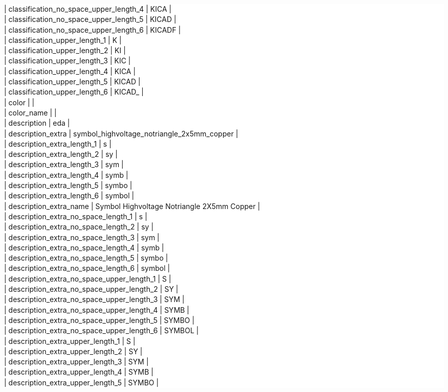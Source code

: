 | classification_no_space_upper_length_4 | KICA |  
| classification_no_space_upper_length_5 | KICAD |  
| classification_no_space_upper_length_6 | KICADF |  
| classification_upper_length_1 | K |  
| classification_upper_length_2 | KI |  
| classification_upper_length_3 | KIC |  
| classification_upper_length_4 | KICA |  
| classification_upper_length_5 | KICAD |  
| classification_upper_length_6 | KICAD_ |  
| color |  |  
| color_name |  |  
| description | eda |  
| description_extra | symbol_highvoltage_notriangle_2x5mm_copper |  
| description_extra_length_1 | s |  
| description_extra_length_2 | sy |  
| description_extra_length_3 | sym |  
| description_extra_length_4 | symb |  
| description_extra_length_5 | symbo |  
| description_extra_length_6 | symbol |  
| description_extra_name | Symbol Highvoltage Notriangle 2X5mm Copper |  
| description_extra_no_space_length_1 | s |  
| description_extra_no_space_length_2 | sy |  
| description_extra_no_space_length_3 | sym |  
| description_extra_no_space_length_4 | symb |  
| description_extra_no_space_length_5 | symbo |  
| description_extra_no_space_length_6 | symbol |  
| description_extra_no_space_upper_length_1 | S |  
| description_extra_no_space_upper_length_2 | SY |  
| description_extra_no_space_upper_length_3 | SYM |  
| description_extra_no_space_upper_length_4 | SYMB |  
| description_extra_no_space_upper_length_5 | SYMBO |  
| description_extra_no_space_upper_length_6 | SYMBOL |  
| description_extra_upper_length_1 | S |  
| description_extra_upper_length_2 | SY |  
| description_extra_upper_length_3 | SYM |  
| description_extra_upper_length_4 | SYMB |  
| description_extra_upper_length_5 | SYMBO |  